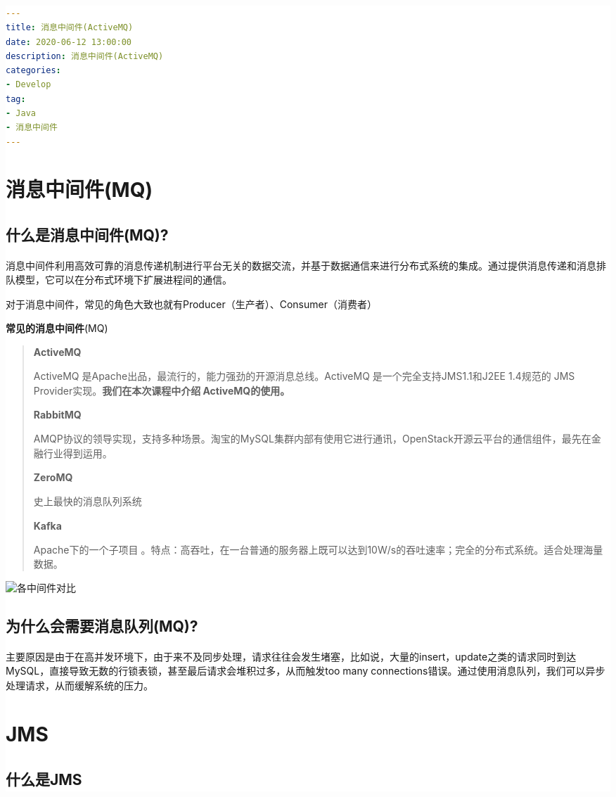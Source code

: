 ```yaml
---
title: 消息中间件(ActiveMQ)
date: 2020-06-12 13:00:00
description: 消息中间件(ActiveMQ)
categories:
- Develop
tag: 
- Java
- 消息中间件
---
```


# 消息中间件(MQ)

## 什么是消息中间件(MQ)?

消息中间件利用高效可靠的消息传递机制进行平台无关的数据交流，并基于数据通信来进行分布式系统的集成。通过提供消息传递和消息排队模型，它可以在分布式环境下扩展进程间的通信。

对于消息中间件，常见的角色大致也就有Producer（生产者）、Consumer（消费者）

**常见的消息中间件**(MQ)

> **ActiveMQ**
>
> ActiveMQ 是Apache出品，最流行的，能力强劲的开源消息总线。ActiveMQ 是一个完全支持JMS1.1和J2EE 1.4规范的 JMS Provider实现。**我们在本次课程中介绍 ActiveMQ的使用。**
>
> **RabbitMQ**
>
> AMQP协议的领导实现，支持多种场景。淘宝的MySQL集群内部有使用它进行通讯，OpenStack开源云平台的通信组件，最先在金融行业得到运用。
>
> **ZeroMQ**
>
> 史上最快的消息队列系统
>
> **Kafka**
>
> Apache下的一个子项目 。特点：高吞吐，在一台普通的服务器上既可以达到10W/s的吞吐速率；完全的分布式系统。适合处理海量数据。

![各中间件对比](https://www.e-learn.cn/sites/default/files/ueditor/1/upload/image/20180510/1525945858479298.png)

## 为什么会需要消息队列(MQ)?

主要原因是由于在高并发环境下，由于来不及同步处理，请求往往会发生堵塞，比如说，大量的insert，update之类的请求同时到达MySQL，直接导致无数的行锁表锁，甚至最后请求会堆积过多，从而触发too many connections错误。通过使用消息队列，我们可以异步处理请求，从而缓解系统的压力。

# JMS

## 什么是JMS
